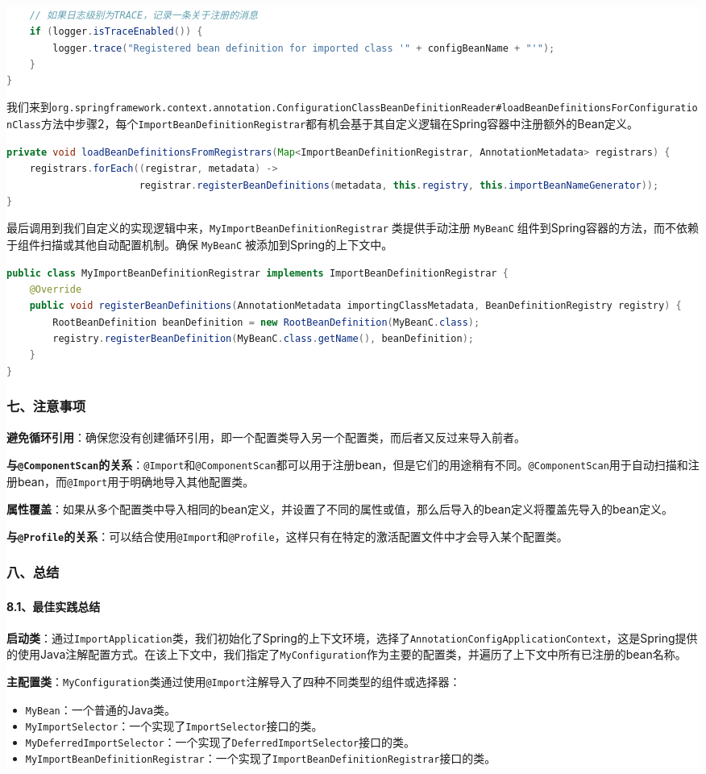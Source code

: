```java
    // 如果日志级别为TRACE，记录一条关于注册的消息
    if (logger.isTraceEnabled()) {
        logger.trace("Registered bean definition for imported class '" + configBeanName + "'");
    }
}
```

我们来到`org.springframework.context.annotation.ConfigurationClassBeanDefinitionReader#loadBeanDefinitionsForConfigurationClass`方法中步骤2，每个`ImportBeanDefinitionRegistrar`都有机会基于其自定义逻辑在Spring容器中注册额外的Bean定义。

```java
private void loadBeanDefinitionsFromRegistrars(Map<ImportBeanDefinitionRegistrar, AnnotationMetadata> registrars) {
    registrars.forEach((registrar, metadata) ->
                       registrar.registerBeanDefinitions(metadata, this.registry, this.importBeanNameGenerator));
}
```

最后调用到我们自定义的实现逻辑中来，`MyImportBeanDefinitionRegistrar` 类提供手动注册 `MyBeanC` 组件到Spring容器的方法，而不依赖于组件扫描或其他自动配置机制。确保 `MyBeanC` 被添加到Spring的上下文中。

```java
public class MyImportBeanDefinitionRegistrar implements ImportBeanDefinitionRegistrar {
    @Override
    public void registerBeanDefinitions(AnnotationMetadata importingClassMetadata, BeanDefinitionRegistry registry) {
        RootBeanDefinition beanDefinition = new RootBeanDefinition(MyBeanC.class);
        registry.registerBeanDefinition(MyBeanC.class.getName(), beanDefinition);
    }
}
```

### 七、注意事项

**避免循环引用**：确保您没有创建循环引用，即一个配置类导入另一个配置类，而后者又反过来导入前者。

**与`@ComponentScan`的关系**：`@Import`和`@ComponentScan`都可以用于注册bean，但是它们的用途稍有不同。`@ComponentScan`用于自动扫描和注册bean，而`@Import`用于明确地导入其他配置类。

**属性覆盖**：如果从多个配置类中导入相同的bean定义，并设置了不同的属性或值，那么后导入的bean定义将覆盖先导入的bean定义。

**与`@Profile`的关系**：可以结合使用`@Import`和`@Profile`，这样只有在特定的激活配置文件中才会导入某个配置类。

### 八、总结

#### 8.1、最佳实践总结

**启动类**：通过`ImportApplication`类，我们初始化了Spring的上下文环境，选择了`AnnotationConfigApplicationContext`，这是Spring提供的使用Java注解配置方式。在该上下文中，我们指定了`MyConfiguration`作为主要的配置类，并遍历了上下文中所有已注册的bean名称。

**主配置类**：`MyConfiguration`类通过使用`@Import`注解导入了四种不同类型的组件或选择器：

- `MyBean`：一个普通的Java类。
- `MyImportSelector`：一个实现了`ImportSelector`接口的类。
- `MyDeferredImportSelector`：一个实现了`DeferredImportSelector`接口的类。
- `MyImportBeanDefinitionRegistrar`：一个实现了`ImportBeanDefinitionRegistrar`接口的类。
